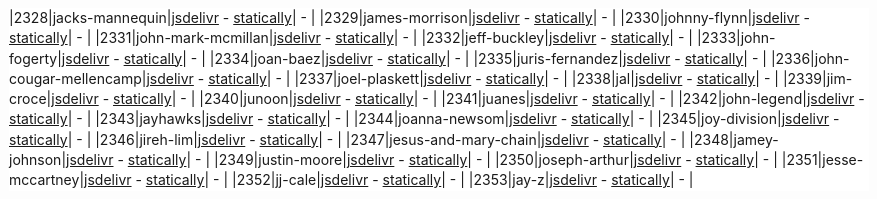 |2328|jacks-mannequin|[jsdelivr](https://cdn.jsdelivr.net/gh/dbchord/a3-1-3/1-5000/2001-2500/jacks-mannequin.webp) - [statically](https://cdn.statically.io/gh/dbchord/a3-1-3/i/1-5000/2001-2500/jacks-mannequin.webp)| - |
|2329|james-morrison|[jsdelivr](https://cdn.jsdelivr.net/gh/dbchord/a3-1-3/1-5000/2001-2500/james-morrison.webp) - [statically](https://cdn.statically.io/gh/dbchord/a3-1-3/i/1-5000/2001-2500/james-morrison.webp)| - |
|2330|johnny-flynn|[jsdelivr](https://cdn.jsdelivr.net/gh/dbchord/a3-1-3/1-5000/2001-2500/johnny-flynn.webp) - [statically](https://cdn.statically.io/gh/dbchord/a3-1-3/i/1-5000/2001-2500/johnny-flynn.webp)| - |
|2331|john-mark-mcmillan|[jsdelivr](https://cdn.jsdelivr.net/gh/dbchord/a3-1-3/1-5000/2001-2500/john-mark-mcmillan.webp) - [statically](https://cdn.statically.io/gh/dbchord/a3-1-3/i/1-5000/2001-2500/john-mark-mcmillan.webp)| - |
|2332|jeff-buckley|[jsdelivr](https://cdn.jsdelivr.net/gh/dbchord/a3-1-3/1-5000/2001-2500/jeff-buckley.webp) - [statically](https://cdn.statically.io/gh/dbchord/a3-1-3/i/1-5000/2001-2500/jeff-buckley.webp)| - |
|2333|john-fogerty|[jsdelivr](https://cdn.jsdelivr.net/gh/dbchord/a3-1-3/1-5000/2001-2500/john-fogerty.webp) - [statically](https://cdn.statically.io/gh/dbchord/a3-1-3/i/1-5000/2001-2500/john-fogerty.webp)| - |
|2334|joan-baez|[jsdelivr](https://cdn.jsdelivr.net/gh/dbchord/a3-1-3/1-5000/2001-2500/joan-baez.webp) - [statically](https://cdn.statically.io/gh/dbchord/a3-1-3/i/1-5000/2001-2500/joan-baez.webp)| - |
|2335|juris-fernandez|[jsdelivr](https://cdn.jsdelivr.net/gh/dbchord/a3-1-3/1-5000/2001-2500/juris-fernandez.webp) - [statically](https://cdn.statically.io/gh/dbchord/a3-1-3/i/1-5000/2001-2500/juris-fernandez.webp)| - |
|2336|john-cougar-mellencamp|[jsdelivr](https://cdn.jsdelivr.net/gh/dbchord/a3-1-3/1-5000/2001-2500/john-cougar-mellencamp.webp) - [statically](https://cdn.statically.io/gh/dbchord/a3-1-3/i/1-5000/2001-2500/john-cougar-mellencamp.webp)| - |
|2337|joel-plaskett|[jsdelivr](https://cdn.jsdelivr.net/gh/dbchord/a3-1-3/1-5000/2001-2500/joel-plaskett.webp) - [statically](https://cdn.statically.io/gh/dbchord/a3-1-3/i/1-5000/2001-2500/joel-plaskett.webp)| - |
|2338|jal|[jsdelivr](https://cdn.jsdelivr.net/gh/dbchord/a3-1-3/1-5000/2001-2500/jal.webp) - [statically](https://cdn.statically.io/gh/dbchord/a3-1-3/i/1-5000/2001-2500/jal.webp)| - |
|2339|jim-croce|[jsdelivr](https://cdn.jsdelivr.net/gh/dbchord/a3-1-3/1-5000/2001-2500/jim-croce.webp) - [statically](https://cdn.statically.io/gh/dbchord/a3-1-3/i/1-5000/2001-2500/jim-croce.webp)| - |
|2340|junoon|[jsdelivr](https://cdn.jsdelivr.net/gh/dbchord/a3-1-3/1-5000/2001-2500/junoon.webp) - [statically](https://cdn.statically.io/gh/dbchord/a3-1-3/i/1-5000/2001-2500/junoon.webp)| - |
|2341|juanes|[jsdelivr](https://cdn.jsdelivr.net/gh/dbchord/a3-1-3/1-5000/2001-2500/juanes.webp) - [statically](https://cdn.statically.io/gh/dbchord/a3-1-3/i/1-5000/2001-2500/juanes.webp)| - |
|2342|john-legend|[jsdelivr](https://cdn.jsdelivr.net/gh/dbchord/a3-1-3/1-5000/2001-2500/john-legend.webp) - [statically](https://cdn.statically.io/gh/dbchord/a3-1-3/i/1-5000/2001-2500/john-legend.webp)| - |
|2343|jayhawks|[jsdelivr](https://cdn.jsdelivr.net/gh/dbchord/a3-1-3/1-5000/2001-2500/jayhawks.webp) - [statically](https://cdn.statically.io/gh/dbchord/a3-1-3/i/1-5000/2001-2500/jayhawks.webp)| - |
|2344|joanna-newsom|[jsdelivr](https://cdn.jsdelivr.net/gh/dbchord/a3-1-3/1-5000/2001-2500/joanna-newsom.webp) - [statically](https://cdn.statically.io/gh/dbchord/a3-1-3/i/1-5000/2001-2500/joanna-newsom.webp)| - |
|2345|joy-division|[jsdelivr](https://cdn.jsdelivr.net/gh/dbchord/a3-1-3/1-5000/2001-2500/joy-division.webp) - [statically](https://cdn.statically.io/gh/dbchord/a3-1-3/i/1-5000/2001-2500/joy-division.webp)| - |
|2346|jireh-lim|[jsdelivr](https://cdn.jsdelivr.net/gh/dbchord/a3-1-3/1-5000/2001-2500/jireh-lim.webp) - [statically](https://cdn.statically.io/gh/dbchord/a3-1-3/i/1-5000/2001-2500/jireh-lim.webp)| - |
|2347|jesus-and-mary-chain|[jsdelivr](https://cdn.jsdelivr.net/gh/dbchord/a3-1-3/1-5000/2001-2500/jesus-and-mary-chain.webp) - [statically](https://cdn.statically.io/gh/dbchord/a3-1-3/i/1-5000/2001-2500/jesus-and-mary-chain.webp)| - |
|2348|jamey-johnson|[jsdelivr](https://cdn.jsdelivr.net/gh/dbchord/a3-1-3/1-5000/2001-2500/jamey-johnson.webp) - [statically](https://cdn.statically.io/gh/dbchord/a3-1-3/i/1-5000/2001-2500/jamey-johnson.webp)| - |
|2349|justin-moore|[jsdelivr](https://cdn.jsdelivr.net/gh/dbchord/a3-1-3/1-5000/2001-2500/justin-moore.webp) - [statically](https://cdn.statically.io/gh/dbchord/a3-1-3/i/1-5000/2001-2500/justin-moore.webp)| - |
|2350|joseph-arthur|[jsdelivr](https://cdn.jsdelivr.net/gh/dbchord/a3-1-3/1-5000/2001-2500/joseph-arthur.webp) - [statically](https://cdn.statically.io/gh/dbchord/a3-1-3/i/1-5000/2001-2500/joseph-arthur.webp)| - |
|2351|jesse-mccartney|[jsdelivr](https://cdn.jsdelivr.net/gh/dbchord/a3-1-3/1-5000/2001-2500/jesse-mccartney.webp) - [statically](https://cdn.statically.io/gh/dbchord/a3-1-3/i/1-5000/2001-2500/jesse-mccartney.webp)| - |
|2352|jj-cale|[jsdelivr](https://cdn.jsdelivr.net/gh/dbchord/a3-1-3/1-5000/2001-2500/jj-cale.webp) - [statically](https://cdn.statically.io/gh/dbchord/a3-1-3/i/1-5000/2001-2500/jj-cale.webp)| - |
|2353|jay-z|[jsdelivr](https://cdn.jsdelivr.net/gh/dbchord/a3-1-3/1-5000/2001-2500/jay-z.webp) - [statically](https://cdn.statically.io/gh/dbchord/a3-1-3/i/1-5000/2001-2500/jay-z.webp)| - |
